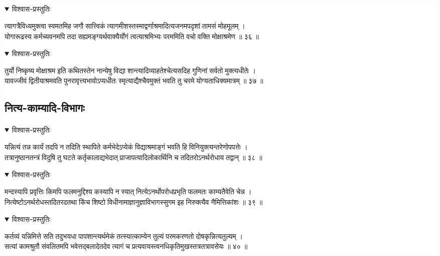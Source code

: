 
<details open><summary>विश्वास-प्रस्तुतिः</summary>

त्यागत्रैविध्यमुक्त्वा स्वमतमिह जगौ सात्त्विकं त्यागमीशस्तस्माद्वर्णाश्रमादित्यजनमपदृशां तामसं मोहमूलम् ।  
योगारूढस्य कर्मच्यवनमपि तदा सह्यमङ्ग्यर्थवाक्यैर्योगं त्वत्याश्रमिभ्यः परममिति वचो वक्ति मोक्षाश्रमेण ॥ ३६ ॥
</details>

<div class="js_include " url="/AgamaH_brAhmaH/shrI-sampradAyaH/venkaTanAthaH/tattva-muktA-kalApaH/sarvASh_TIkAH/02_jIva-saraH/036_tyAgatraividhyamuktvA_svamatamiha.md"  newLevelForH1="3" includeTitle="true"  > </div>


<details open><summary>विश्वास-प्रस्तुतिः</summary>

तुर्यो निष्कृष्य मोक्षाश्रम इति कथितस्तेन नान्येषु विद्या शान्त्यादिव्याहतेश्चेत्यसदिह गुणिनां सर्वतो मुक्त्यधीतेः ।  
यावज्जीवं द्वितीयाश्रमवति पुनरावृत्त्यभावोऽप्यधीतः स्मृत्याद्यैश्चैवमुक्तं भवति तु चरमे योग्यताधिक्यमात्रम् ॥ ३७ ॥
</details>

<div class="js_include " url="/AgamaH_brAhmaH/shrI-sampradAyaH/venkaTanAthaH/tattva-muktA-kalApaH/sarvASh_TIkAH/02_jIva-saraH/037_turyo_niShkRShya.md"  newLevelForH1="3" includeTitle="true"  > </div>

## नित्य-काम्यादि-विभागः
<details open><summary>विश्वास-प्रस्तुतिः</summary>

यन्नित्यं तन्न कार्यं तदपि न तदिति स्थापिते कर्मभेदेऽप्येकं विद्याश्रमाङ्गं भवति हि विनियुक्त्यन्तरेणोपपत्तेः ।  
तत्रानुष्ठानतन्त्रं विदुषि तु घटते कर्तृकालाद्यभेदात् प्राजापत्यादिलोकार्थिनि च तदितरोऽनर्थरोधाय तद्वान् ॥ ३८ ॥
</details>

<div class="js_include " url="/AgamaH_brAhmaH/shrI-sampradAyaH/venkaTanAthaH/tattva-muktA-kalApaH/sarvASh_TIkAH/02_jIva-saraH/038_yannityaM_tanna.md"  newLevelForH1="3" includeTitle="true"  > </div>


<details open><summary>विश्वास-प्रस्तुतिः</summary>

मन्दस्यापि प्रवृत्तिः किमपि फलमनुद्दिश्य कस्यापि न स्यात् नित्येऽनर्थोपरोधप्रभृति फलमतः काम्यतैवेति चेन्न ।  
नित्येष्टोऽनर्थरोधस्तदितरदतथा किंच शिष्टो विधीनामाज्ञानुज्ञाविभागस्सुगम इह निरुक्त्यैव नैमित्तिकांशः ॥ ३९ ॥
</details>

<div class="js_include " url="/AgamaH_brAhmaH/shrI-sampradAyaH/venkaTanAthaH/tattva-muktA-kalApaH/sarvASh_TIkAH/02_jIva-saraH/039_mandasyApi_pravRttiH.md"  newLevelForH1="3" includeTitle="true"  > </div>


<details open><summary>विश्वास-प्रस्तुतिः</summary>

कर्तव्यं यन्निमित्ते सति तदुभयधा पापशान्त्यर्थमेकं तत्स्यात्काम्येन तुल्यं परमकरणतो दोषकृन्नित्यतुल्यम् ।  
सत्यां कामश्रुतौ संवलितमपि भवेत्तद्बलादेतदेव त्यागं च प्रत्यवायस्त्वनधिकृतिमुखस्तत्रतत्रावसेयः ॥ ४० ॥
</details>

